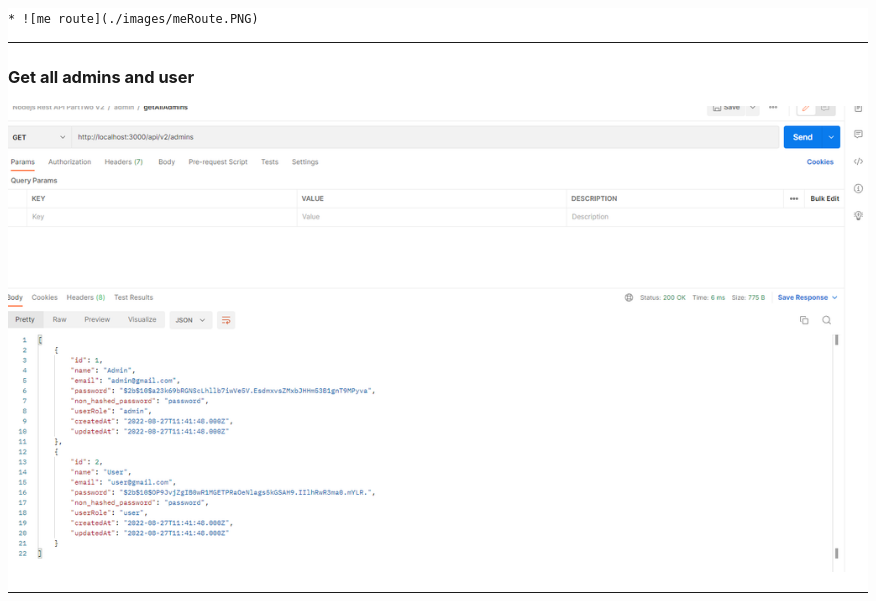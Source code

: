     * ![me route](./images/meRoute.PNG)

***

### Get all admins and user

![Get all admins and user](./images/getAllAdminsAndUsers.PNG)

***
